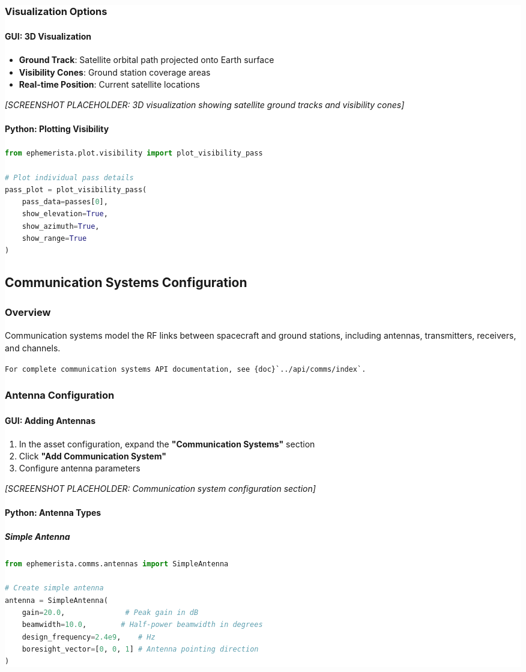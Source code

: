 ### Visualization Options

#### GUI: 3D Visualization

- **Ground Track**: Satellite orbital path projected onto Earth surface
- **Visibility Cones**: Ground station coverage areas
- **Real-time Position**: Current satellite locations

*[SCREENSHOT PLACEHOLDER: 3D visualization showing satellite ground tracks and visibility cones]*

#### Python: Plotting Visibility

```python
from ephemerista.plot.visibility import plot_visibility_pass

# Plot individual pass details
pass_plot = plot_visibility_pass(
    pass_data=passes[0],
    show_elevation=True,
    show_azimuth=True,
    show_range=True
)
```

## Communication Systems Configuration

### Overview

Communication systems model the RF links between spacecraft and ground stations, including antennas, transmitters, receivers, and channels.

```{seealso}
For complete communication systems API documentation, see {doc}`../api/comms/index`.
```

### Antenna Configuration

#### GUI: Adding Antennas

1. In the asset configuration, expand the **"Communication Systems"** section
2. Click **"Add Communication System"**
3. Configure antenna parameters

*[SCREENSHOT PLACEHOLDER: Communication system configuration section]*

#### Python: Antenna Types

##### Simple Antenna

```python
from ephemerista.comms.antennas import SimpleAntenna

# Create simple antenna
antenna = SimpleAntenna(
    gain=20.0,              # Peak gain in dB
    beamwidth=10.0,        # Half-power beamwidth in degrees
    design_frequency=2.4e9,    # Hz
    boresight_vector=[0, 0, 1] # Antenna pointing direction
)
```
